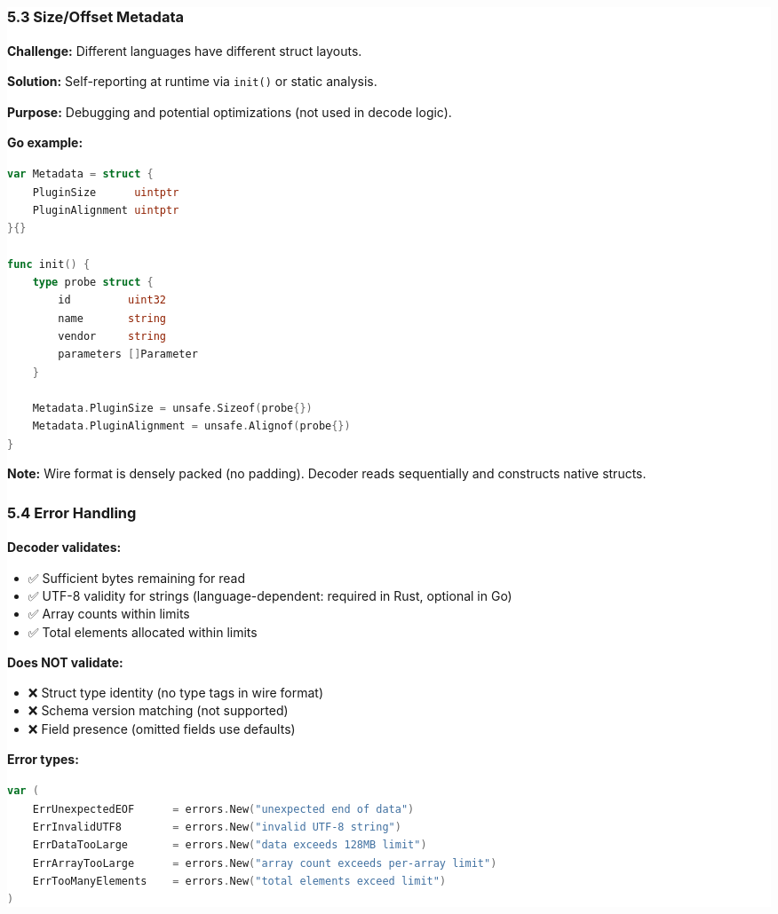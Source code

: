 ### 5.3 Size/Offset Metadata

**Challenge:** Different languages have different struct layouts.

**Solution:** Self-reporting at runtime via `init()` or static analysis.

**Purpose:** Debugging and potential optimizations (not used in decode logic).

**Go example:**
```go
var Metadata = struct {
    PluginSize      uintptr
    PluginAlignment uintptr
}{}

func init() {
    type probe struct {
        id         uint32
        name       string
        vendor     string
        parameters []Parameter
    }
    
    Metadata.PluginSize = unsafe.Sizeof(probe{})
    Metadata.PluginAlignment = unsafe.Alignof(probe{})
}
```

**Note:** Wire format is densely packed (no padding). Decoder reads sequentially and constructs native structs.

### 5.4 Error Handling

**Decoder validates:**
- ✅ Sufficient bytes remaining for read
- ✅ UTF-8 validity for strings (language-dependent: required in Rust, optional in Go)
- ✅ Array counts within limits
- ✅ Total elements allocated within limits

**Does NOT validate:**
- ❌ Struct type identity (no type tags in wire format)
- ❌ Schema version matching (not supported)
- ❌ Field presence (omitted fields use defaults)

**Error types:**
```go
var (
    ErrUnexpectedEOF      = errors.New("unexpected end of data")
    ErrInvalidUTF8        = errors.New("invalid UTF-8 string")
    ErrDataTooLarge       = errors.New("data exceeds 128MB limit")
    ErrArrayTooLarge      = errors.New("array count exceeds per-array limit")
    ErrTooManyElements    = errors.New("total elements exceed limit")
)
```
